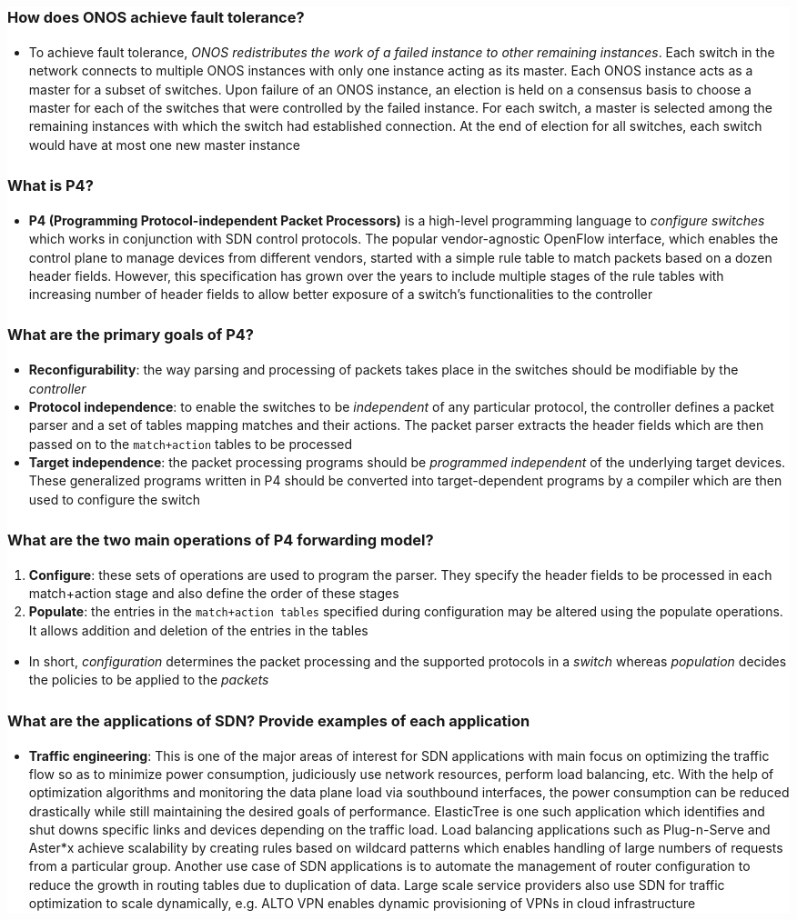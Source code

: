 ### How does ONOS achieve fault tolerance?

- To achieve fault tolerance, _ONOS redistributes the work of a failed instance to other remaining instances_. Each switch in the network connects to multiple ONOS instances with only one instance acting as its master. Each ONOS instance acts as a master for a subset of switches. Upon failure of an ONOS instance, an election is held on a consensus basis to choose a master for each of the switches that were controlled by the failed instance. For each switch, a master is selected among the remaining instances with which the switch had established connection. At the end of election for all switches, each switch would have at most one new master instance

### What is P4?

- **P4 (Programming Protocol-independent Packet Processors)** is a high-level programming language to _configure switches_ which works in conjunction with SDN control protocols. The popular vendor-agnostic OpenFlow interface, which enables the control plane to manage devices from different vendors, started with a simple rule table to match packets based on a dozen header fields. However, this specification has grown over the years to include multiple stages of the rule tables with increasing number of header fields to allow better exposure of a switch’s functionalities to the controller

### What are the primary goals of P4?

- **Reconfigurability**: the way parsing and processing of packets takes place in the switches should be modifiable by the _controller_
- **Protocol independence**: to enable the switches to be _independent_ of any particular protocol, the controller defines a packet parser and a set of tables mapping matches and their actions. The packet parser extracts the header fields which are then passed on to the `match+action` tables to be processed
- **Target independence**: the packet processing programs should be _programmed independent_ of the underlying target devices. These generalized programs written in P4 should be converted into target-dependent programs by a compiler which are then used to configure the switch

### What are the two main operations of P4 forwarding model?

1. **Configure**: these sets of operations are used to program the parser. They specify the header fields to be processed in each match+action stage and also define the order of these stages
2. **Populate**: the entries in the `match+action tables` specified during configuration may be altered using the populate operations. It allows addition and deletion of the entries in the tables

- In short, _configuration_ determines the packet processing and the supported protocols in a _switch_ whereas _population_ decides the policies to be applied to the _packets_

### What are the applications of SDN? Provide examples of each application

- **Traffic engineering**: This is one of the major areas of interest for SDN applications with main focus on optimizing the traffic flow so as to minimize power consumption, judiciously use network resources, perform load balancing, etc. With the help of optimization algorithms and monitoring the data plane load via southbound interfaces, the power consumption can be reduced drastically while still maintaining the desired goals of performance. ElasticTree is one such application which identifies and shut downs specific links and devices depending on the traffic load. Load balancing applications such as Plug-n-Serve and Aster\*x achieve scalability by creating rules based on wildcard patterns which enables handling of large numbers of requests from a particular group. Another use case of SDN applications is to automate the management of router configuration to reduce the growth in routing tables due to duplication of data. Large scale service providers also use SDN for traffic optimization to scale dynamically, e.g. ALTO VPN enables dynamic provisioning of VPNs in cloud infrastructure